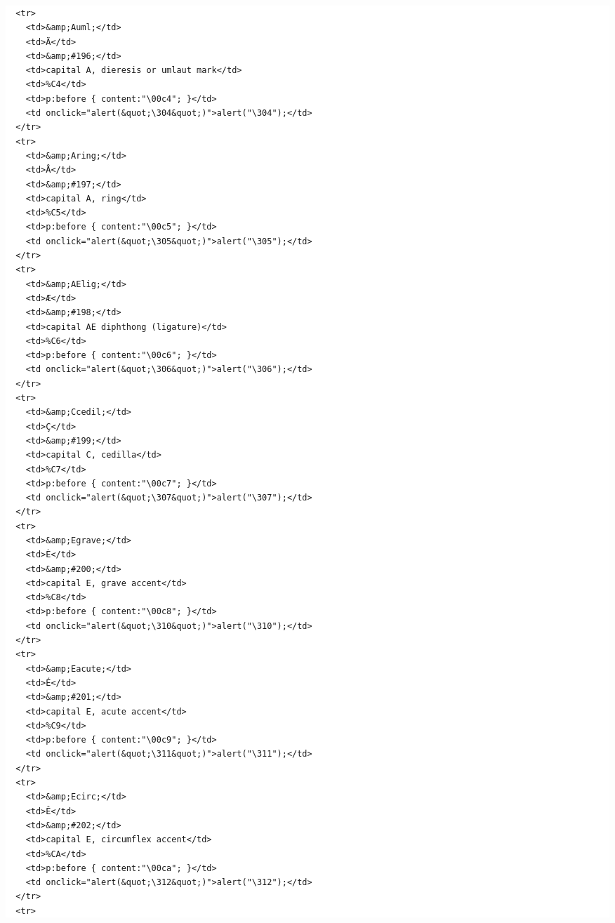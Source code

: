       <tr>
        <td>&amp;Auml;</td>
        <td>Ä</td>
        <td>&amp;#196;</td>
        <td>capital A, dieresis or umlaut mark</td>
        <td>%C4</td>
        <td>p:before { content:"\00c4"; }</td>
        <td onclick="alert(&quot;\304&quot;)">alert("\304");</td>
      </tr>
      <tr>
        <td>&amp;Aring;</td>
        <td>Å</td>
        <td>&amp;#197;</td>
        <td>capital A, ring</td>
        <td>%C5</td>
        <td>p:before { content:"\00c5"; }</td>
        <td onclick="alert(&quot;\305&quot;)">alert("\305");</td>
      </tr>
      <tr>
        <td>&amp;AElig;</td>
        <td>Æ</td>
        <td>&amp;#198;</td>
        <td>capital AE diphthong (ligature)</td>
        <td>%C6</td>
        <td>p:before { content:"\00c6"; }</td>
        <td onclick="alert(&quot;\306&quot;)">alert("\306");</td>
      </tr>
      <tr>
        <td>&amp;Ccedil;</td>
        <td>Ç</td>
        <td>&amp;#199;</td>
        <td>capital C, cedilla</td>
        <td>%C7</td>
        <td>p:before { content:"\00c7"; }</td>
        <td onclick="alert(&quot;\307&quot;)">alert("\307");</td>
      </tr>
      <tr>
        <td>&amp;Egrave;</td>
        <td>È</td>
        <td>&amp;#200;</td>
        <td>capital E, grave accent</td>
        <td>%C8</td>
        <td>p:before { content:"\00c8"; }</td>
        <td onclick="alert(&quot;\310&quot;)">alert("\310");</td>
      </tr>
      <tr>
        <td>&amp;Eacute;</td>
        <td>É</td>
        <td>&amp;#201;</td>
        <td>capital E, acute accent</td>
        <td>%C9</td>
        <td>p:before { content:"\00c9"; }</td>
        <td onclick="alert(&quot;\311&quot;)">alert("\311");</td>
      </tr>
      <tr>
        <td>&amp;Ecirc;</td>
        <td>Ê</td>
        <td>&amp;#202;</td>
        <td>capital E, circumflex accent</td>
        <td>%CA</td>
        <td>p:before { content:"\00ca"; }</td>
        <td onclick="alert(&quot;\312&quot;)">alert("\312");</td>
      </tr>
      <tr>